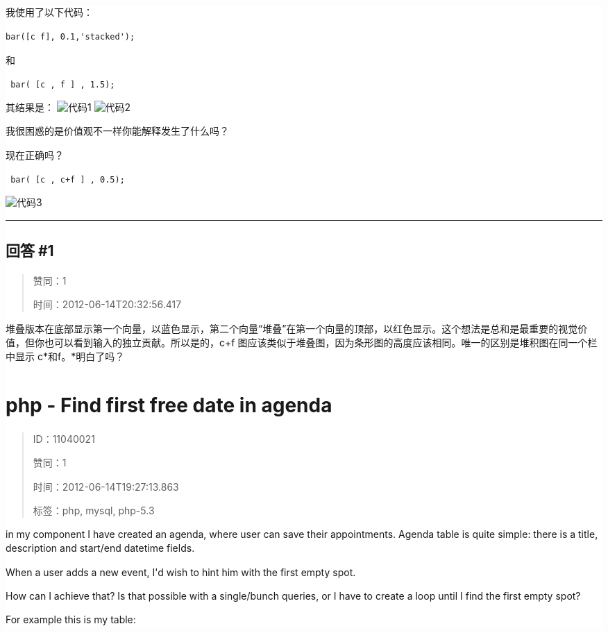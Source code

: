 我使用了以下代码：

```
bar([c f], 0.1,'stacked'); 
```

和

```
 bar( [c , f ] , 1.5); 
```

其结果是： ![代码1](../Images/6cd98b87a70929004789a8b116346fe6.png) ![代码2](../Images/3122b2ede9b38a3c8ba0a317cb2c3ca0.png)

我很困惑的是价值观不一样你能解释发生了什么吗？

现在正确吗？

```
 bar( [c , c+f ] , 0.5); 
```

![代码3](../Images/1c09af9ed4dbd243271647010f3e9f27.png)

* * *

## 回答 #1

> 赞同：1
> 
> 时间：2012-06-14T20:32:56.417

堆叠版本在底部显示第一个向量，以蓝色显示，第二个向量“堆叠”在第一个向量的顶部，以红色显示。这个想法是总和是最重要的视觉价值，但你也可以看到输入的独立贡献。所以是的，c+f 图应该类似于堆叠图，因为条形图的高度应该相同。唯一的区别是堆积图在同一个栏中显示 c*和f。*明白了吗？

# php - Find first free date in agenda

> ID：11040021
> 
> 赞同：1
> 
> 时间：2012-06-14T19:27:13.863
> 
> 标签：php, mysql, php-5.3

in my component I have created an agenda, where user can save their appointments.
Agenda table is quite simple: there is a title, description and start/end datetime fields.

When a user adds a new event, I'd wish to hint him with the first empty spot.

How can I achieve that?
Is that possible with a single/bunch queries, or I have to create a loop until I find the first empty spot?

For example this is my table:
